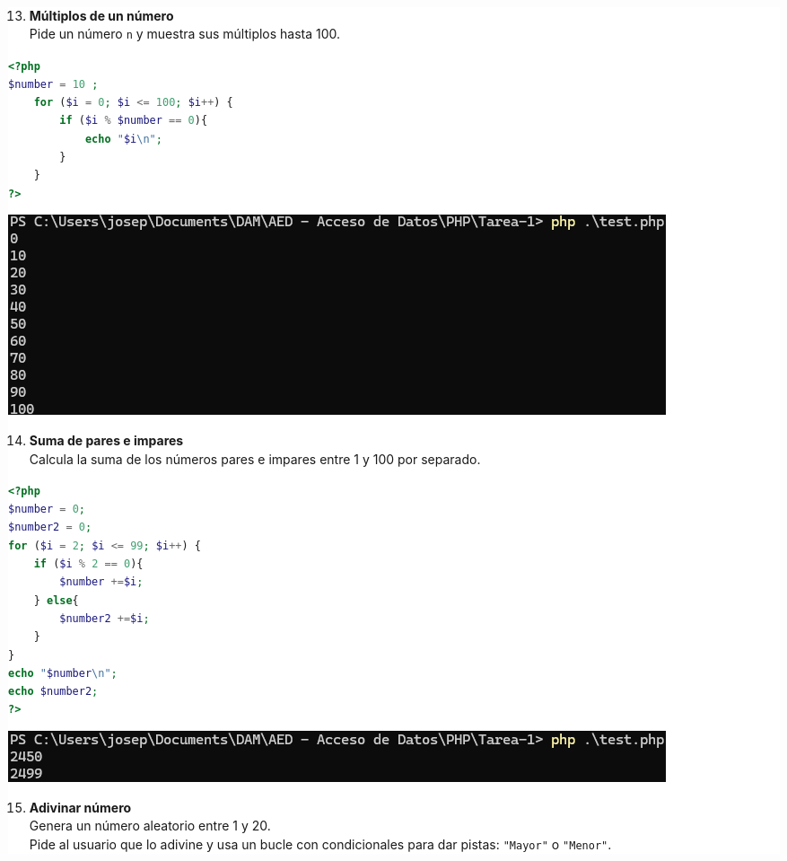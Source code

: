 13. **Múltiplos de un número**  
    Pide un número `n` y muestra sus múltiplos hasta 100.  

```php
<?php
$number = 10 ;
    for ($i = 0; $i <= 100; $i++) {
        if ($i % $number == 0){
            echo "$i\n";
        }
    }
?>
```

![alt text](image-7.png)

14. **Suma de pares e impares**  
    Calcula la suma de los números pares e impares entre 1 y 100 por separado.  

```php
<?php
$number = 0;
$number2 = 0;
for ($i = 2; $i <= 99; $i++) {
    if ($i % 2 == 0){
        $number +=$i;
    } else{
        $number2 +=$i;
    }
}
echo "$number\n";
echo $number2;
?>
```
![alt text](image-6.png)

15. **Adivinar número**  
    Genera un número aleatorio entre 1 y 20.  
    Pide al usuario que lo adivine y usa un bucle con condicionales para dar pistas: `"Mayor"` o `"Menor"`.  

